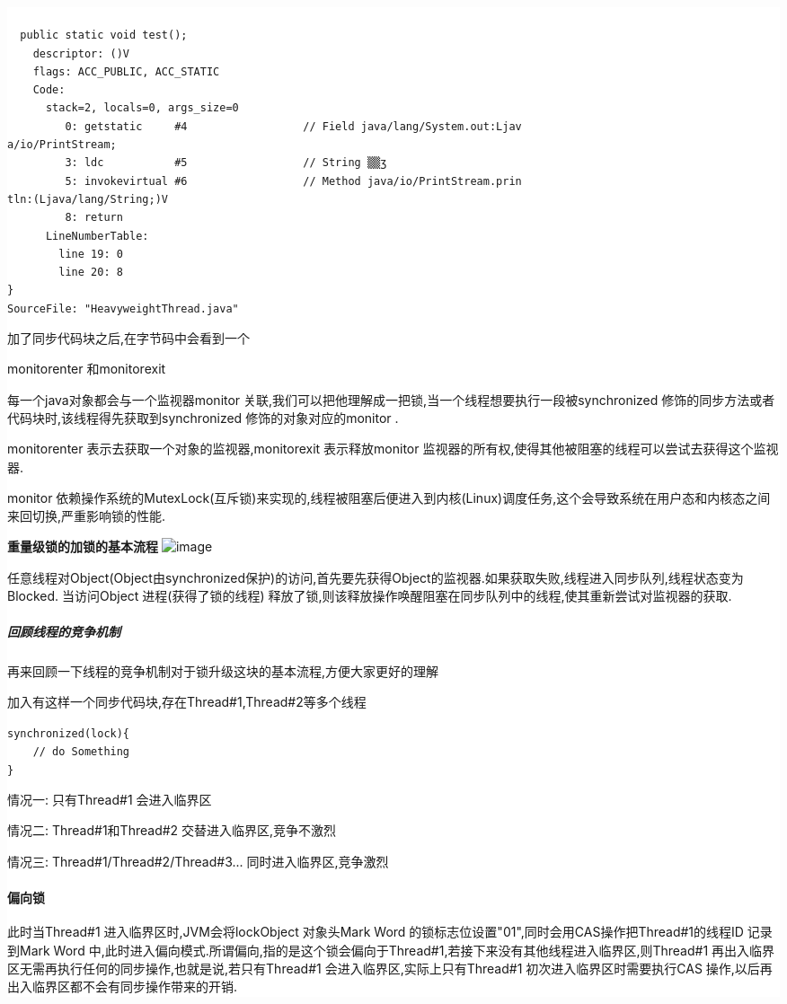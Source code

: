 ```

  public static void test();
    descriptor: ()V
    flags: ACC_PUBLIC, ACC_STATIC
    Code:
      stack=2, locals=0, args_size=0
         0: getstatic     #4                  // Field java/lang/System.out:Ljav                                                                                                                                  a/io/PrintStream;
         3: ldc           #5                  // String ▒▒ӡ
         5: invokevirtual #6                  // Method java/io/PrintStream.prin                                                                                                                                  tln:(Ljava/lang/String;)V
         8: return
      LineNumberTable:
        line 19: 0
        line 20: 8
}
SourceFile: "HeavyweightThread.java"

```

加了同步代码块之后,在字节码中会看到一个

monitorenter 和monitorexit

每一个java对象都会与一个监视器monitor 关联,我们可以把他理解成一把锁,当一个线程想要执行一段被synchronized 修饰的同步方法或者代码块时,该线程得先获取到synchronized 修饰的对象对应的monitor .


monitorenter 表示去获取一个对象的监视器,monitorexit 表示释放monitor 监视器的所有权,使得其他被阻塞的线程可以尝试去获得这个监视器.

monitor 依赖操作系统的MutexLock(互斥锁)来实现的,线程被阻塞后便进入到内核(Linux)调度任务,这个会导致系统在用户态和内核态之间来回切换,严重影响锁的性能.

**重量级锁的加锁的基本流程**
![image](http://files.luyanan.com/73e18db6-f38a-46af-a18a-bd162c12931e.jpg)

任意线程对Object(Object由synchronized保护)的访问,首先要先获得Object的监视器.如果获取失败,线程进入同步队列,线程状态变为Blocked. 当访问Object 进程(获得了锁的线程) 释放了锁,则该释放操作唤醒阻塞在同步队列中的线程,使其重新尝试对监视器的获取.

##### 回顾线程的竞争机制
再来回顾一下线程的竞争机制对于锁升级这块的基本流程,方便大家更好的理解

加入有这样一个同步代码块,存在Thread#1,Thread#2等多个线程
```
synchronized(lock){
    // do Something 
}
```
情况一: 只有Thread#1 会进入临界区

情况二: Thread#1和Thread#2 交替进入临界区,竞争不激烈

情况三: Thread#1/Thread#2/Thread#3... 同时进入临界区,竞争激烈

#### 偏向锁
此时当Thread#1 进入临界区时,JVM会将lockObject 对象头Mark Word 的锁标志位设置"01",同时会用CAS操作把Thread#1的线程ID 记录到Mark Word 中,此时进入偏向模式.所谓偏向,指的是这个锁会偏向于Thread#1,若接下来没有其他线程进入临界区,则Thread#1 再出入临界区无需再执行任何的同步操作,也就是说,若只有Thread#1 会进入临界区,实际上只有Thread#1 初次进入临界区时需要执行CAS 操作,以后再出入临界区都不会有同步操作带来的开销.
